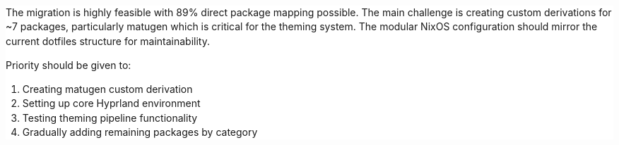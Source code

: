 The migration is highly feasible with 89% direct package mapping possible. The main challenge is creating custom derivations for ~7 packages, particularly matugen which is critical for the theming system. The modular NixOS configuration should mirror the current dotfiles structure for maintainability.

Priority should be given to:
1. Creating matugen custom derivation
2. Setting up core Hyprland environment
3. Testing theming pipeline functionality
4. Gradually adding remaining packages by category